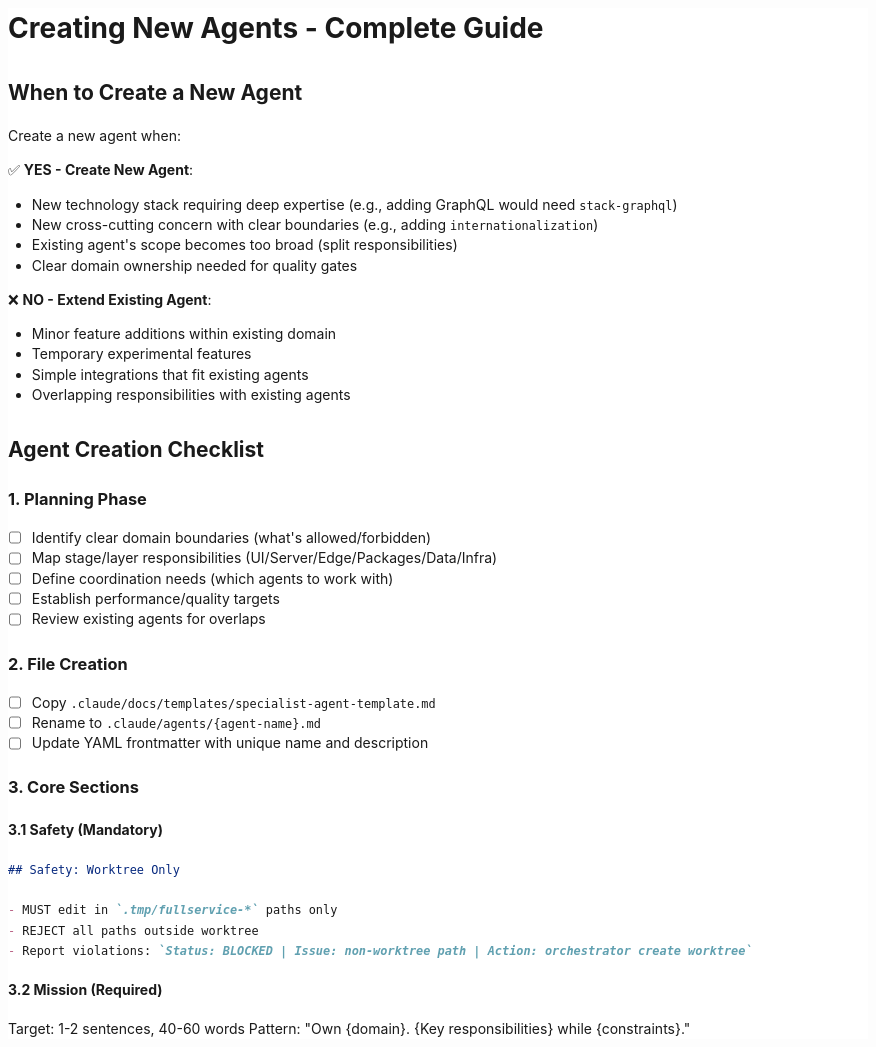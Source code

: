 # Creating New Agents - Complete Guide

## When to Create a New Agent

Create a new agent when:

✅ **YES - Create New Agent**:

- New technology stack requiring deep expertise (e.g., adding GraphQL would need `stack-graphql`)
- New cross-cutting concern with clear boundaries (e.g., adding `internationalization`)
- Existing agent's scope becomes too broad (split responsibilities)
- Clear domain ownership needed for quality gates

❌ **NO - Extend Existing Agent**:

- Minor feature additions within existing domain
- Temporary experimental features
- Simple integrations that fit existing agents
- Overlapping responsibilities with existing agents

## Agent Creation Checklist

### 1. Planning Phase

- [ ] Identify clear domain boundaries (what's allowed/forbidden)
- [ ] Map stage/layer responsibilities (UI/Server/Edge/Packages/Data/Infra)
- [ ] Define coordination needs (which agents to work with)
- [ ] Establish performance/quality targets
- [ ] Review existing agents for overlaps

### 2. File Creation

- [ ] Copy `.claude/docs/templates/specialist-agent-template.md`
- [ ] Rename to `.claude/agents/{agent-name}.md`
- [ ] Update YAML frontmatter with unique name and description

### 3. Core Sections

#### 3.1 Safety (Mandatory)

```markdown
## Safety: Worktree Only

- MUST edit in `.tmp/fullservice-*` paths only
- REJECT all paths outside worktree
- Report violations: `Status: BLOCKED | Issue: non-worktree path | Action: orchestrator create worktree`
```

#### 3.2 Mission (Required)

Target: 1-2 sentences, 40-60 words
Pattern: "Own {domain}. {Key responsibilities} while {constraints}."

